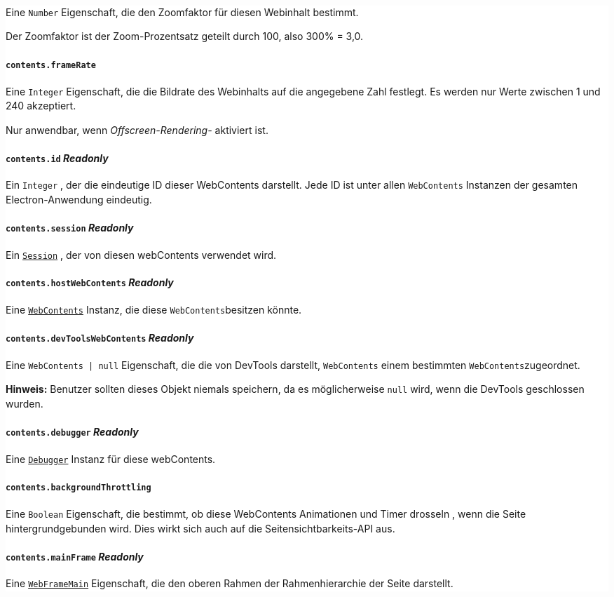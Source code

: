 Eine `Number` Eigenschaft, die den Zoomfaktor für diesen Webinhalt bestimmt.

Der Zoomfaktor ist der Zoom-Prozentsatz geteilt durch 100, also 300% = 3,0.

#### `contents.frameRate`

Eine `Integer` Eigenschaft, die die Bildrate des Webinhalts auf die angegebene Zahl festlegt. Es werden nur Werte zwischen 1 und 240 akzeptiert.

Nur anwendbar, wenn *Offscreen-Rendering-* aktiviert ist.

#### `contents.id` _Readonly_

Ein `Integer` , der die eindeutige ID dieser WebContents darstellt. Jede ID ist unter allen `WebContents` Instanzen der gesamten Electron-Anwendung eindeutig.

#### `contents.session` _Readonly_

Ein [`Session`](session.md) , der von diesen webContents verwendet wird.

#### `contents.hostWebContents` _Readonly_

Eine [`WebContents`](web-contents.md) Instanz, die diese `WebContents`besitzen könnte.

#### `contents.devToolsWebContents` _Readonly_

Eine `WebContents | null` Eigenschaft, die die von DevTools darstellt, `WebContents` einem bestimmten `WebContents`zugeordnet.

**Hinweis:** Benutzer sollten dieses Objekt niemals speichern, da es möglicherweise `null` wird, wenn die DevTools geschlossen wurden.

#### `contents.debugger` _Readonly_

Eine [`Debugger`](debugger.md) Instanz für diese webContents.

#### `contents.backgroundThrottling`

Eine `Boolean` Eigenschaft, die bestimmt, ob diese WebContents Animationen und Timer drosseln , wenn die Seite hintergrundgebunden wird. Dies wirkt sich auch auf die Seitensichtbarkeits-API aus.

#### `contents.mainFrame` _Readonly_

Eine [`WebFrameMain`](web-frame-main.md) Eigenschaft, die den oberen Rahmen der Rahmenhierarchie der Seite darstellt.

[keyboardevent]: https://developer.mozilla.org/en-US/docs/Web/API/KeyboardEvent

[keyboardevent]: https://developer.mozilla.org/en-US/docs/Web/API/KeyboardEvent

[keyboardevent]: https://developer.mozilla.org/en-US/docs/Web/API/KeyboardEvent

[keyboardevent]: https://developer.mozilla.org/en-US/docs/Web/API/KeyboardEvent

[keyboardevent]: https://developer.mozilla.org/en-US/docs/Web/API/KeyboardEvent

[keyboardevent]: https://developer.mozilla.org/en-US/docs/Web/API/KeyboardEvent

[keyboardevent]: https://developer.mozilla.org/en-US/docs/Web/API/KeyboardEvent

[keyboardevent]: https://developer.mozilla.org/en-US/docs/Web/API/KeyboardEvent
[event-emitter]: https://nodejs.org/api/events.html#events_class_eventemitter
[SCA]: https://developer.mozilla.org/en-US/docs/Web/API/Web_Workers_API/Structured_clone_algorithm
[`postMessage`]: https://developer.mozilla.org/en-US/docs/Web/API/Window/postMessage
